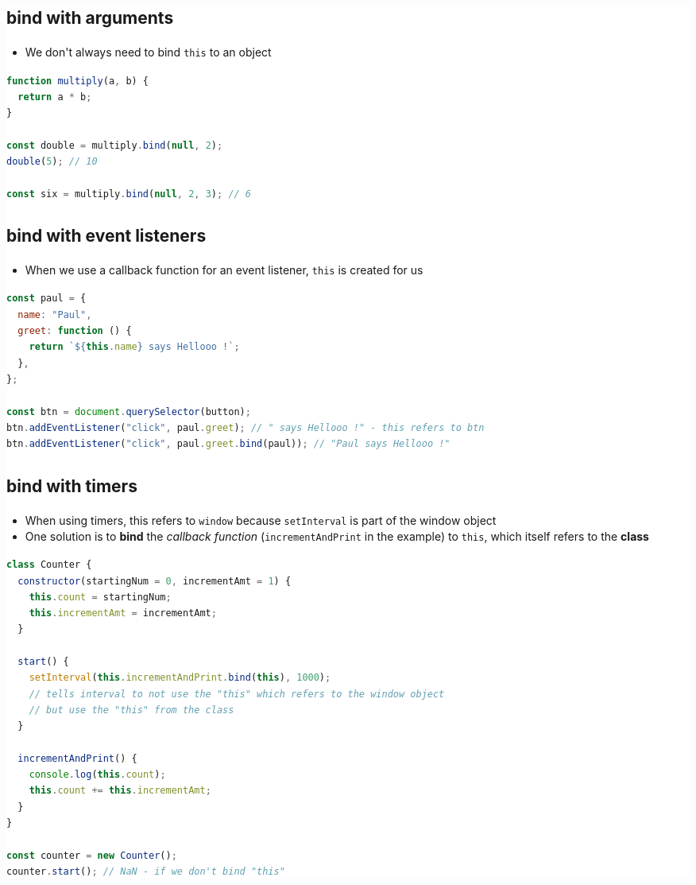 ## bind with arguments

- We don't always need to bind `this` to an object

```js
function multiply(a, b) {
  return a * b;
}

const double = multiply.bind(null, 2);
double(5); // 10

const six = multiply.bind(null, 2, 3); // 6
```

## bind with event listeners

- When we use a callback function for an event listener, `this` is created for us

```js
const paul = {
  name: "Paul",
  greet: function () {
    return `${this.name} says Hellooo !`;
  },
};

const btn = document.querySelector(button);
btn.addEventListener("click", paul.greet); // " says Hellooo !" - this refers to btn
btn.addEventListener("click", paul.greet.bind(paul)); // "Paul says Hellooo !"
```

## bind with timers

- When using timers, this refers to `window` because `setInterval` is part of the window object
- One solution is to **bind** the _callback function_ (`incrementAndPrint` in the example) to `this`, which itself refers to the **class**

```js
class Counter {
  constructor(startingNum = 0, incrementAmt = 1) {
    this.count = startingNum;
    this.incrementAmt = incrementAmt;
  }

  start() {
    setInterval(this.incrementAndPrint.bind(this), 1000);
    // tells interval to not use the "this" which refers to the window object
    // but use the "this" from the class
  }

  incrementAndPrint() {
    console.log(this.count);
    this.count += this.incrementAmt;
  }
}

const counter = new Counter();
counter.start(); // NaN - if we don't bind "this"
```
